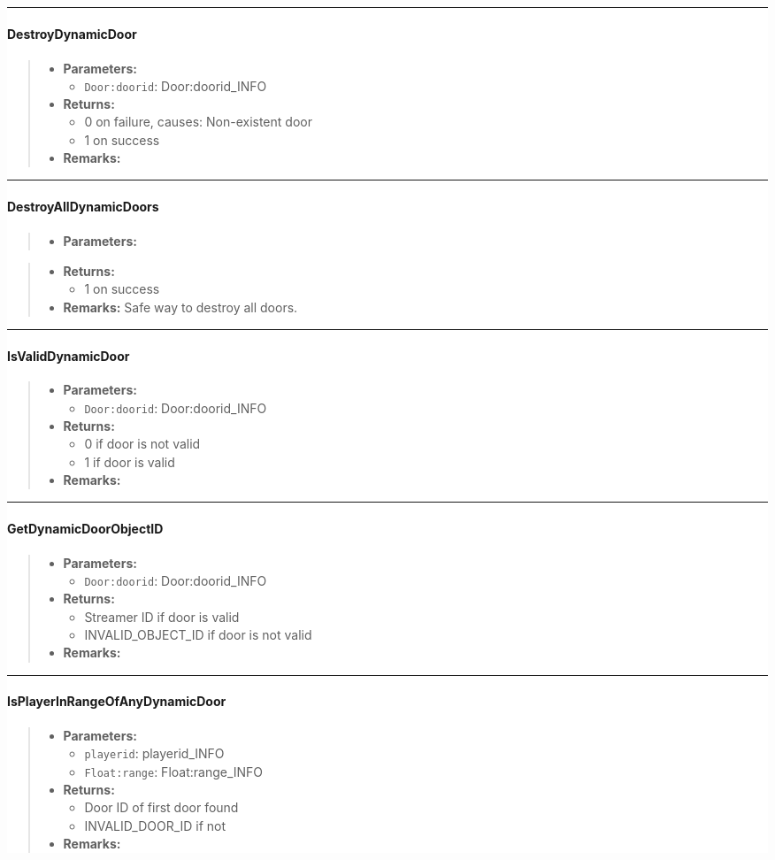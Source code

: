 ***

#### DestroyDynamicDoor
>* **Parameters:**
>	* `Door:doorid`: Door:doorid_INFO
>* **Returns:**
>	* 0 on failure, causes: Non-existent door
>	* 1 on success
>* **Remarks:**
>
 
***

#### DestroyAllDynamicDoors
>* **Parameters:**

>* **Returns:**
>	* 1 on success
>* **Remarks:**
>	Safe way to destroy all doors.
 
***

#### IsValidDynamicDoor
>* **Parameters:**
>	* `Door:doorid`: Door:doorid_INFO
>* **Returns:**
>	* 0 if door is not valid
>	* 1 if door is valid
>* **Remarks:**
>
 
***

#### GetDynamicDoorObjectID
>* **Parameters:**
>	* `Door:doorid`: Door:doorid_INFO
>* **Returns:**
>	* Streamer ID if door is valid
>	* INVALID_OBJECT_ID if door is not valid
>* **Remarks:**
>
 
***

#### IsPlayerInRangeOfAnyDynamicDoor
>* **Parameters:**
>	* `playerid`: playerid_INFO
>	* `Float:range`: Float:range_INFO
>* **Returns:**
>	* Door ID of first door found
>	* INVALID_DOOR_ID if not
>* **Remarks:**
>
 